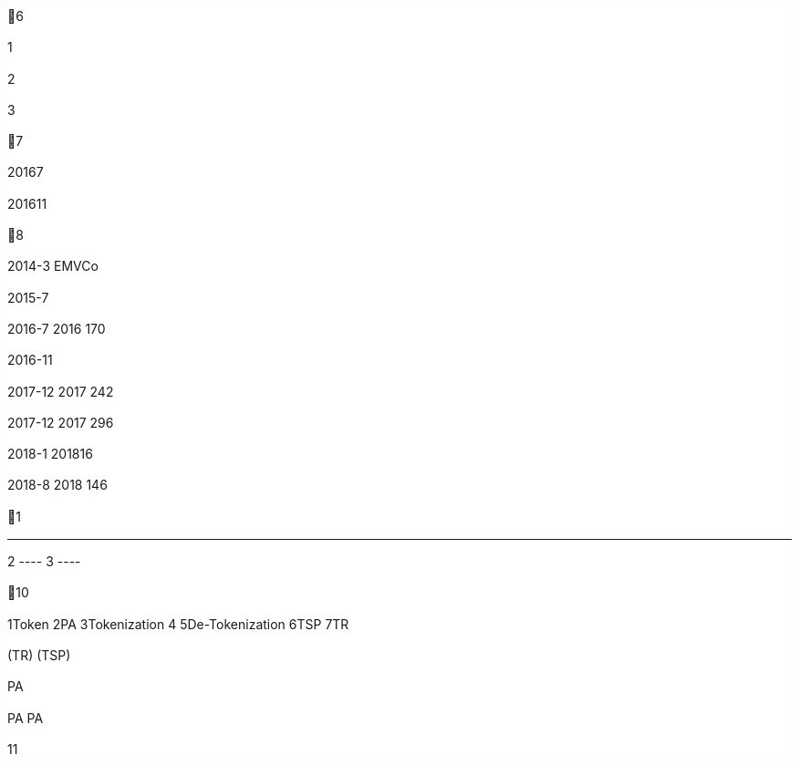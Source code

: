 6


1 

2

3 

7

20167   
  
201611  
  

8


2014-3
EMVCo   

2015-7
   

2016-7
2016 170  

2016-11
  

2017-12
2017 242    

2017-12
2017 296   

2018-1
201816     

2018-8
2018 146   

1

----

2 ----
3 ----

10


1Token  2PA 3Tokenization 4 5De-Tokenization  6TSP  7TR



 (TR)
 (TSP)

 PA
 

PA PA

11
